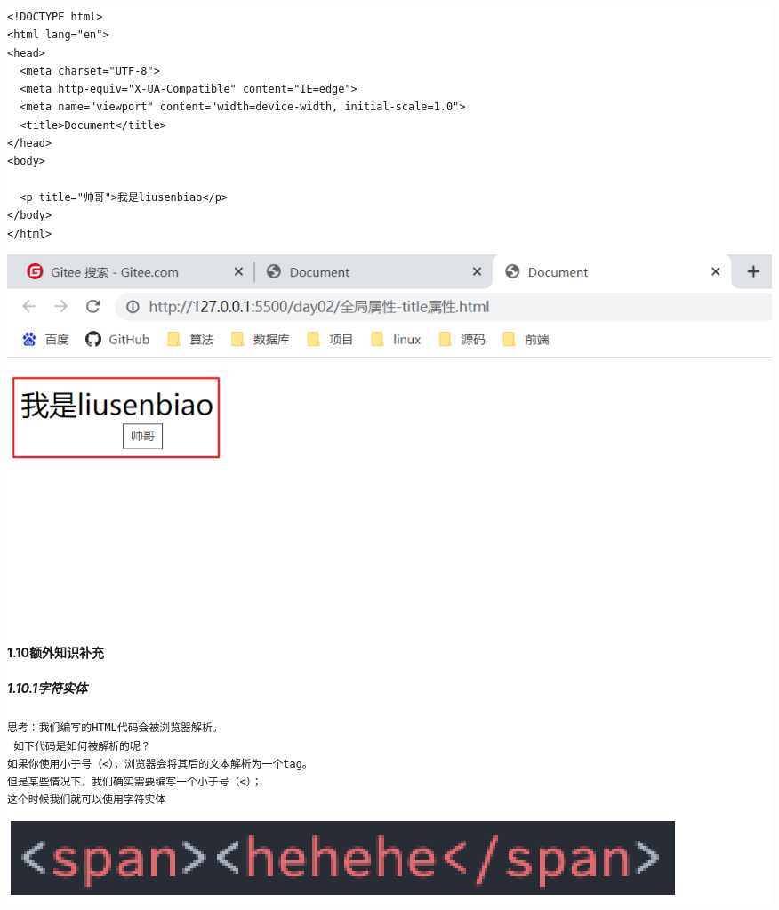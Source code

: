 ```
<!DOCTYPE html>
<html lang="en">
<head>
  <meta charset="UTF-8">
  <meta http-equiv="X-UA-Compatible" content="IE=edge">
  <meta name="viewport" content="width=device-width, initial-scale=1.0">
  <title>Document</title>
</head>
<body>
  
  <p title="帅哥">我是liusenbiao</p>
</body>
</html>
```

![1672651827985](前端体系.assets/1672651827985.png)

#### 1.10额外知识补充

##### 1.10.1字符实体

```
思考：我们编写的HTML代码会被浏览器解析。
 如下代码是如何被解析的呢？
如果你使用小于号（<），浏览器会将其后的文本解析为一个tag。
但是某些情况下，我们确实需要编写一个小于号（<）；
这个时候我们就可以使用字符实体
```

![1672652098968](前端体系.assets/1672652098968.png)
